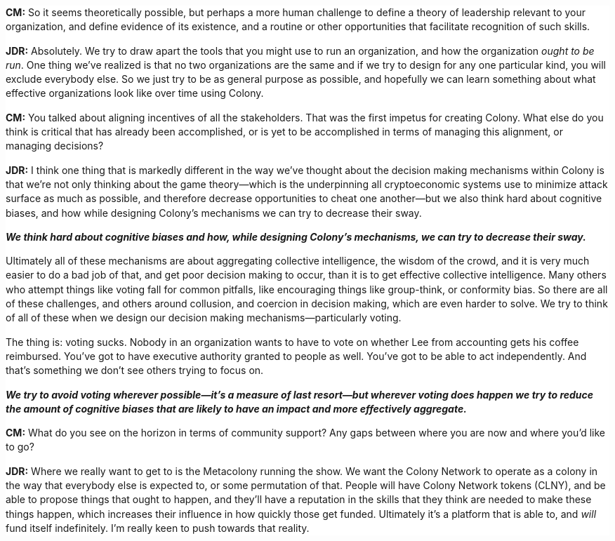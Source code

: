 **CM:** So it seems theoretically possible, but perhaps a more human challenge
to define a theory of leadership relevant to your organization, and define
evidence of its existence, and a routine or other opportunities that
facilitate recognition of such skills.  
  
**JDR:** Absolutely. We try to draw apart the tools that you might use to run
an organization, and how the organization _ought to be run_. One thing we’ve
realized is that no two organizations are the same and if we try to design for
any one particular kind, you will exclude everybody else. So we just try to be
as general purpose as possible, and hopefully we can learn something about
what effective organizations look like over time using Colony.  
  
**CM:** You talked about aligning incentives of all the stakeholders. That was
the first impetus for creating Colony. What else do you think is critical that
has already been accomplished, or is yet to be accomplished in terms of
managing this alignment, or managing decisions?  
  
**JDR:** I think one thing that is markedly different in the way we’ve thought
about the decision making mechanisms within Colony is that we’re not only
thinking about the game theory—which is the underpinning all cryptoeconomic
systems use to minimize attack surface as much as possible, and therefore
decrease opportunities to cheat one another—but we also think hard about
cognitive biases, and how while designing Colony’s mechanisms we can try to
decrease their sway.  
  
_**We think hard about cognitive biases and how, while designing Colony’s
mechanisms, we can try to decrease their sway.**_  
  
Ultimately all of these mechanisms are about aggregating collective
intelligence, the wisdom of the crowd, and it is very much easier to do a bad
job of that, and get poor decision making to occur, than it is to get
effective collective intelligence. Many others who attempt things like voting
fall for common pitfalls, like encouraging things like group-think, or
conformity bias. So there are all of these challenges, and others around
collusion, and coercion in decision making, which are even harder to solve. We
try to think of all of these when we design our decision making
mechanisms—particularly voting.  
  
The thing is: voting sucks. Nobody in an organization wants to have to vote on
whether Lee from accounting gets his coffee reimbursed. You’ve got to have
executive authority granted to people as well. You’ve got to be able to act
independently. And that’s something we don’t see others trying to focus on.  
  
_**We try to avoid voting wherever possible—it’s a measure of last resort—but
wherever voting does happen we try to reduce the amount of cognitive biases
that are likely to have an impact and more effectively aggregate.**_  
  
 **CM:** What do you see on the horizon in terms of community support? Any
gaps between where you are now and where you’d like to go?  
  
 **JDR:** Where we really want to get to is the Metacolony running the show.
We want the Colony Network to operate as a colony in the way that everybody
else is expected to, or some permutation of that. People will have Colony
Network tokens (CLNY), and be able to propose things that ought to happen, and
they’ll have a reputation in the skills that they think are needed to make
these things happen, which increases their influence in how quickly those get
funded. Ultimately it’s a platform that is able to, and _will_ fund itself
indefinitely. I’m really keen to push towards that reality.  
  